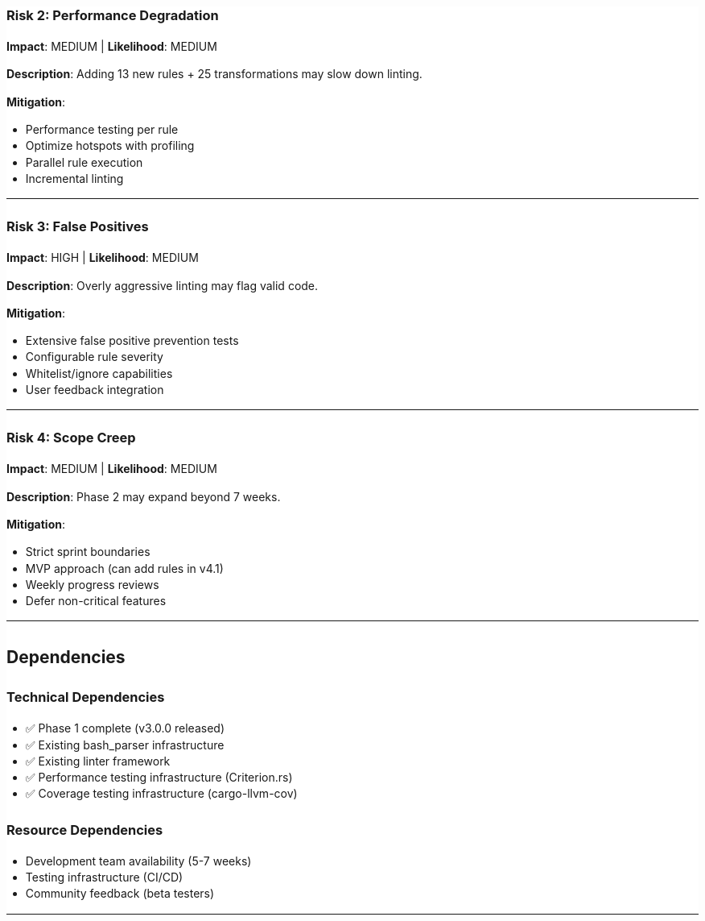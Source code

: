 
### Risk 2: Performance Degradation
**Impact**: MEDIUM | **Likelihood**: MEDIUM

**Description**: Adding 13 new rules + 25 transformations may slow down linting.

**Mitigation**:
- Performance testing per rule
- Optimize hotspots with profiling
- Parallel rule execution
- Incremental linting

---

### Risk 3: False Positives
**Impact**: HIGH | **Likelihood**: MEDIUM

**Description**: Overly aggressive linting may flag valid code.

**Mitigation**:
- Extensive false positive prevention tests
- Configurable rule severity
- Whitelist/ignore capabilities
- User feedback integration

---

### Risk 4: Scope Creep
**Impact**: MEDIUM | **Likelihood**: MEDIUM

**Description**: Phase 2 may expand beyond 7 weeks.

**Mitigation**:
- Strict sprint boundaries
- MVP approach (can add rules in v4.1)
- Weekly progress reviews
- Defer non-critical features

---

## Dependencies

### Technical Dependencies
- ✅ Phase 1 complete (v3.0.0 released)
- ✅ Existing bash_parser infrastructure
- ✅ Existing linter framework
- ✅ Performance testing infrastructure (Criterion.rs)
- ✅ Coverage testing infrastructure (cargo-llvm-cov)

### Resource Dependencies
- Development team availability (5-7 weeks)
- Testing infrastructure (CI/CD)
- Community feedback (beta testers)

---